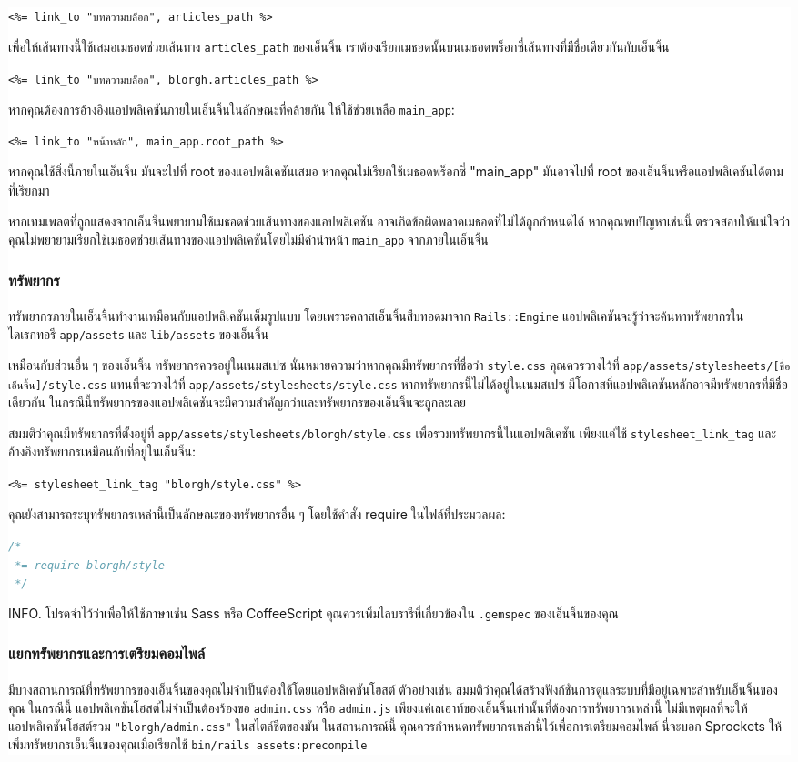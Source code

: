 ```erb
<%= link_to "บทความบล็อก", articles_path %>
```

เพื่อให้เส้นทางนี้ใช้เสมอเมธอดช่วยเส้นทาง `articles_path` ของเอ็นจิ้น เราต้องเรียกเมธอดนั้นบนเมธอดพร็อกซี่เส้นทางที่มีชื่อเดียวกันกับเอ็นจิ้น

```erb
<%= link_to "บทความบล็อก", blorgh.articles_path %>
```

หากคุณต้องการอ้างอิงแอปพลิเคชันภายในเอ็นจิ้นในลักษณะที่คล้ายกัน ให้ใช้ช่วยเหลือ `main_app`:

```erb
<%= link_to "หน้าหลัก", main_app.root_path %>
```

หากคุณใช้สิ่งนี้ภายในเอ็นจิ้น มันจะไปที่ root ของแอปพลิเคชันเสมอ หากคุณไม่เรียกใช้เมธอดพร็อกซี่ "main_app" มันอาจไปที่ root ของเอ็นจิ้นหรือแอปพลิเคชันได้ตามที่เรียกมา

หากเทมเพลตที่ถูกแสดงจากเอ็นจิ้นพยายามใช้เมธอดช่วยเส้นทางของแอปพลิเคชัน อาจเกิดข้อผิดพลาดเมธอดที่ไม่ได้ถูกกำหนดได้ หากคุณพบปัญหาเช่นนี้ ตรวจสอบให้แน่ใจว่าคุณไม่พยายามเรียกใช้เมธอดช่วยเส้นทางของแอปพลิเคชันโดยไม่มีคำนำหน้า `main_app` จากภายในเอ็นจิ้น

### ทรัพยากร

ทรัพยากรภายในเอ็นจิ้นทำงานเหมือนกับแอปพลิเคชันเต็มรูปแบบ โดยเพราะคลาสเอ็นจิ้นสืบทอดมาจาก `Rails::Engine` แอปพลิเคชันจะรู้ว่าจะค้นหาทรัพยากรในไดเรกทอรี `app/assets` และ `lib/assets` ของเอ็นจิ้น

เหมือนกับส่วนอื่น ๆ ของเอ็นจิ้น ทรัพยากรควรอยู่ในเนมสเปซ นั่นหมายความว่าหากคุณมีทรัพยากรที่ชื่อว่า `style.css` คุณควรวางไว้ที่ `app/assets/stylesheets/[ชื่อเอ็นจิ้น]/style.css` แทนที่จะวางไว้ที่ `app/assets/stylesheets/style.css` หากทรัพยากรนี้ไม่ได้อยู่ในเนมสเปซ มีโอกาสที่แอปพลิเคชันหลักอาจมีทรัพยากรที่มีชื่อเดียวกัน ในกรณีนี้ทรัพยากรของแอปพลิเคชันจะมีความสำคัญกว่าและทรัพยากรของเอ็นจิ้นจะถูกละเลย

สมมติว่าคุณมีทรัพยากรที่ตั้งอยู่ที่ `app/assets/stylesheets/blorgh/style.css` เพื่อรวมทรัพยากรนี้ในแอปพลิเคชัน เพียงแค่ใช้ `stylesheet_link_tag` และอ้างอิงทรัพยากรเหมือนกับที่อยู่ในเอ็นจิ้น:

```erb
<%= stylesheet_link_tag "blorgh/style.css" %>
```

คุณยังสามารถระบุทรัพยากรเหล่านี้เป็นลักษณะของทรัพยากรอื่น ๆ โดยใช้คำสั่ง require ในไฟล์ที่ประมวลผล:

```css
/*
 *= require blorgh/style
 */
```

INFO. โปรดจำไว้ว่าเพื่อให้ใช้ภาษาเช่น Sass หรือ CoffeeScript คุณควรเพิ่มไลบรารีที่เกี่ยวข้องใน `.gemspec` ของเอ็นจิ้นของคุณ
### แยกทรัพยากรและการเตรียมคอมไพล์

มีบางสถานการณ์ที่ทรัพยากรของเอ็นจิ้นของคุณไม่จำเป็นต้องใช้โดยแอปพลิเคชันโฮสต์ ตัวอย่างเช่น สมมติว่าคุณได้สร้างฟังก์ชันการดูแลระบบที่มีอยู่เฉพาะสำหรับเอ็นจิ้นของคุณ ในกรณีนี้ แอปพลิเคชันโฮสต์ไม่จำเป็นต้องร้องขอ `admin.css` หรือ `admin.js` เพียงแค่เลเอาท์ของเอ็นจิ้นเท่านั้นที่ต้องการทรัพยากรเหล่านี้ ไม่มีเหตุผลที่จะให้แอปพลิเคชันโฮสต์รวม `"blorgh/admin.css"` ในสไตล์ชีตของมัน ในสถานการณ์นี้ คุณควรกำหนดทรัพยากรเหล่านี้ไว้เพื่อการเตรียมคอมไพล์ นี่จะบอก Sprockets ให้เพิ่มทรัพยากรเอ็นจิ้นของคุณเมื่อเรียกใช้ `bin/rails assets:precompile` 


[`config.eager_load`]: configuring.html#config-eager-load